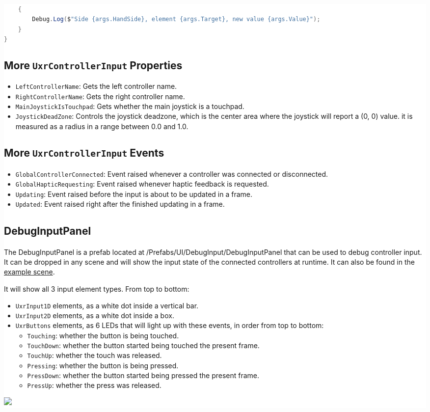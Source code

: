 ```c#
	{
		Debug.Log($"Side {args.HandSide}, element {args.Target}, new value {args.Value}");
	}	
}
```

## More `UxrControllerInput` Properties

- `LeftControllerName`: Gets the left controller name.
- `RightControllerName`: Gets the right controller name. 
- `MainJoystickIsTouchpad`: Gets whether the main joystick is a touchpad.
- `JoystickDeadZone`: Controls the joystick deadzone, which is the center area where the joystick will report a (0, 0) value. it is measured as a radius in a range between 0.0 and 1.0.

## More `UxrControllerInput` Events

- `GlobalControllerConnected`: Event raised whenever a controller was connected or disconnected.
- `GlobalHapticRequesting`:  Event raised whenever haptic feedback is requested.
- `Updating`: Event raised before the input is about to be updated in a frame.
- `Updated`: Event raised right after the finished updating in a frame.

## DebugInputPanel

The DebugInputPanel is a prefab located at /Prefabs/UI/DebugInput/DebugInputPanel that can be used to debug controller input. It can be dropped in any scene and will show the input state of the connected controllers at runtime.
It can also be found in the [example scene](/docs/getting-started/example-scene).

It will show all 3 input element types. From top to bottom:
- `UxrInput1D` elements, as a white dot inside a vertical bar.
- `UxrInput2D` elements, as a white dot inside a box.
- `UxrButtons` elements, as 6 LEDs that will light up with these events, in order from top to bottom:
  - `Touching`: whether the button is being touched.
  - `TouchDown`: whether the button started being touched the present frame.
  - `TouchUp`: whether the touch was released.
  - `Pressing`: whether the button is being pressed.
  - `PressDown`: whether the button started being pressed the present frame.
  - `PressUp`: whether the press was released.

![](/docs/programming-guide/media/DebugInputPanel.gif)